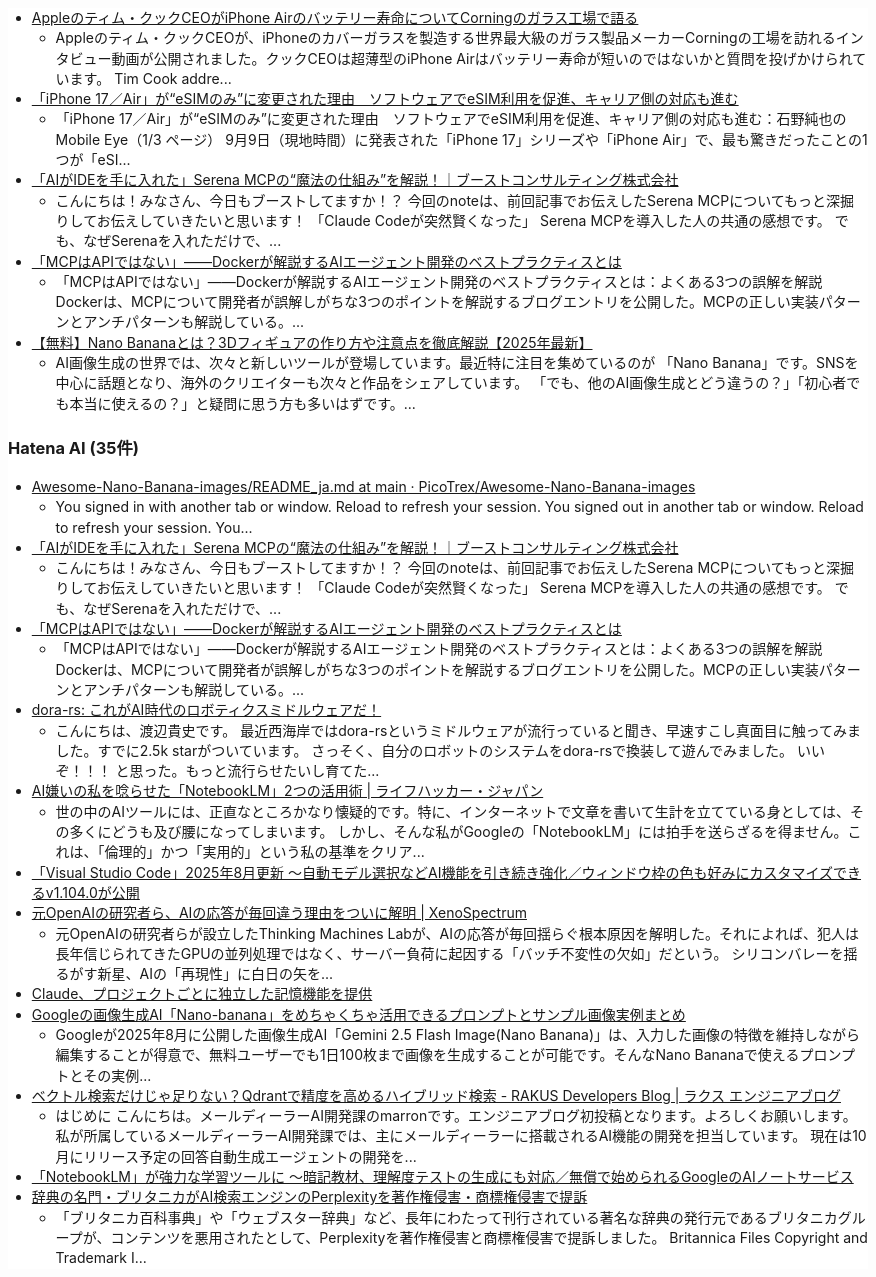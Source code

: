 - [Appleのティム・クックCEOがiPhone Airのバッテリー寿命についてCorningのガラス工場で語る](https://gigazine.net/news/20250913-tim-cook-iphone-air-battery-life/)
  - Appleのティム・クックCEOが、iPhoneのカバーガラスを製造する世界最大級のガラス製品メーカーCorningの工場を訪れるインタビュー動画が公開されました。クックCEOは超薄型のiPhone Airはバッテリー寿命が短いのではないかと質問を投げかけられています。 Tim Cook addre...
- [「iPhone 17／Air」が“eSIMのみ”に変更された理由　ソフトウェアでeSIM利用を促進、キャリア側の対応も進む](https://www.itmedia.co.jp/mobile/articles/2509/13/news026.html)
  - 「iPhone 17／Air」が“eSIMのみ”に変更された理由　ソフトウェアでeSIM利用を促進、キャリア側の対応も進む：石野純也のMobile Eye（1/3 ページ） 9月9日（現地時間）に発表された「iPhone 17」シリーズや「iPhone Air」で、最も驚きだったことの1つが「eSI...
- [「AIがIDEを手に入れた」Serena MCPの“魔法の仕組み”を解説！｜ブーストコンサルティング株式会社](https://note.com/boostconsulting/n/n39d193157be9)
  - こんにちは！みなさん、今日もブーストしてますか！？ 今回のnoteは、前回記事でお伝えしたSerena MCPについてもっと深掘りしてお伝えしていきたいと思います！ 「Claude Codeが突然賢くなった」 Serena MCPを導入した人の共通の感想です。 でも、なぜSerenaを入れただけで、...
- [「MCPはAPIではない」――Dockerが解説するAIエージェント開発のベストプラクティスとは](https://atmarkit.itmedia.co.jp/ait/articles/2509/12/news032.html)
  - 「MCPはAPIではない」――Dockerが解説するAIエージェント開発のベストプラクティスとは：よくある3つの誤解を解説 Dockerは、MCPについて開発者が誤解しがちな3つのポイントを解説するブログエントリを公開した。MCPの正しい実装パターンとアンチパターンも解説している。...
- [【無料】Nano Bananaとは？3Dフィギュアの作り方や注意点を徹底解説【2025年最新】](https://jp.cyberlink.com/blog/videoeditor/4201/nano-banana-ai-image-generator-guide)
  - AI画像生成の世界では、次々と新しいツールが登場しています。最近特に注目を集めているのが 「Nano Banana」です。SNSを中心に話題となり、海外のクリエイターも次々と作品をシェアしています。 「でも、他のAI画像生成とどう違うの？」「初心者でも本当に使えるの？」と疑問に思う方も多いはずです。...

### Hatena AI (35件)

- [Awesome-Nano-Banana-images/README_ja.md at main · PicoTrex/Awesome-Nano-Banana-images](https://github.com/PicoTrex/Awesome-Nano-Banana-images/blob/main/README_ja.md)
  - You signed in with another tab or window. Reload to refresh your session. You signed out in another tab or window. Reload to refresh your session. You...
- [「AIがIDEを手に入れた」Serena MCPの“魔法の仕組み”を解説！｜ブーストコンサルティング株式会社](https://note.com/boostconsulting/n/n39d193157be9)
  - こんにちは！みなさん、今日もブーストしてますか！？ 今回のnoteは、前回記事でお伝えしたSerena MCPについてもっと深掘りしてお伝えしていきたいと思います！ 「Claude Codeが突然賢くなった」 Serena MCPを導入した人の共通の感想です。 でも、なぜSerenaを入れただけで、...
- [「MCPはAPIではない」――Dockerが解説するAIエージェント開発のベストプラクティスとは](https://atmarkit.itmedia.co.jp/ait/articles/2509/12/news032.html)
  - 「MCPはAPIではない」――Dockerが解説するAIエージェント開発のベストプラクティスとは：よくある3つの誤解を解説 Dockerは、MCPについて開発者が誤解しがちな3つのポイントを解説するブログエントリを公開した。MCPの正しい実装パターンとアンチパターンも解説している。...
- [dora-rs: これがAI時代のロボティクスミドルウェアだ！](https://zenn.dev/dieu_detruit/articles/cbb7b682647e0b)
  - こんにちは、渡辺貴史です。 最近西海岸ではdora-rsというミドルウェアが流行っていると聞き、早速すこし真面目に触ってみました。すでに2.5k starがついています。 さっそく、自分のロボットのシステムをdora-rsで換装して遊んでみました。 いいぞ！！！ と思った。もっと流行らせたいし育てた...
- [AI嫌いの私を唸らせた「NotebookLM」2つの活用術 | ライフハッカー・ジャパン](https://www.lifehacker.jp/article/2509-googles-notebooklm-introduces-quizzes-flashcards-tools/)
  - 世の中のAIツールには、正直なところかなり懐疑的です。特に、インターネットで文章を書いて生計を立てている身としては、その多くにどうも及び腰になってしまいます。 しかし、そんな私がGoogleの「NotebookLM」には拍手を送らざるを得ません。これは、「倫理的」かつ「実用的」という私の基準をクリア...
- [「Visual Studio Code」2025年8月更新 ～自動モデル選択などAI機能を引き続き強化／ウィンドウ枠の色も好みにカスタマイズできるv1.104.0が公開](https://forest.watch.impress.co.jp/docs/news/2046921.html)
- [元OpenAIの研究者ら、AIの応答が毎回違う理由をついに解明 | XenoSpectrum](https://xenospectrum.com/thinking-machines-lab-llm-nondeterminism-batch-invariance/)
  - 元OpenAIの研究者らが設立したThinking Machines Labが、AIの応答が毎回揺らぐ根本原因を解明した。それによれば、犯人は長年信じられてきたGPUの並列処理ではなく、サーバー負荷に起因する「バッチ不変性の欠如」だという。 シリコンバレーを揺るがす新星、AIの「再現性」に白日の矢を...
- [Claude、プロジェクトごとに独立した記憶機能を提供](https://www.watch.impress.co.jp/docs/news/2047035.html)
- [Googleの画像生成AI「Nano-banana」をめちゃくちゃ活用できるプロンプトとサンプル画像実例まとめ](https://gigazine.net/news/20250912-nano-banana-prompt-example-matome/)
  - Googleが2025年8月に公開した画像生成AI「Gemini 2.5 Flash Image(Nano Banana)」は、入力した画像の特徴を維持しながら編集することが得意で、無料ユーザーでも1日100枚まで画像を生成することが可能です。そんなNano Bananaで使えるプロンプトとその実例...
- [ベクトル検索だけじゃ足りない？Qdrantで精度を高めるハイブリッド検索 - RAKUS Developers Blog | ラクス エンジニアブログ](https://tech-blog.rakus.co.jp/entry/20250912/hybrid-search-qdrant)
  - はじめに こんにちは。メールディーラーAI開発課のmarronです。エンジニアブログ初投稿となります。よろしくお願いします。 私が所属しているメールディーラーAI開発課では、主にメールディーラーに搭載されるAI機能の開発を担当しています。 現在は10月にリリース予定の回答自動生成エージェントの開発を...
- [「NotebookLM」が強力な学習ツールに ～暗記教材、理解度テストの生成にも対応／無償で始められるGoogleのAIノートサービス](https://forest.watch.impress.co.jp/docs/news/2046881.html)
- [辞典の名門・ブリタニカがAI検索エンジンのPerplexityを著作権侵害・商標権侵害で提訴](https://gigazine.net/news/20250912-britannica-files-lawsuit-against-perlexity/)
  - 「ブリタニカ百科事典」や「ウェブスター辞典」など、長年にわたって刊行されている著名な辞典の発行元であるブリタニカグループが、コンテンツを悪用されたとして、Perplexityを著作権侵害と商標権侵害で提訴しました。 Britannica Files Copyright and Trademark I...